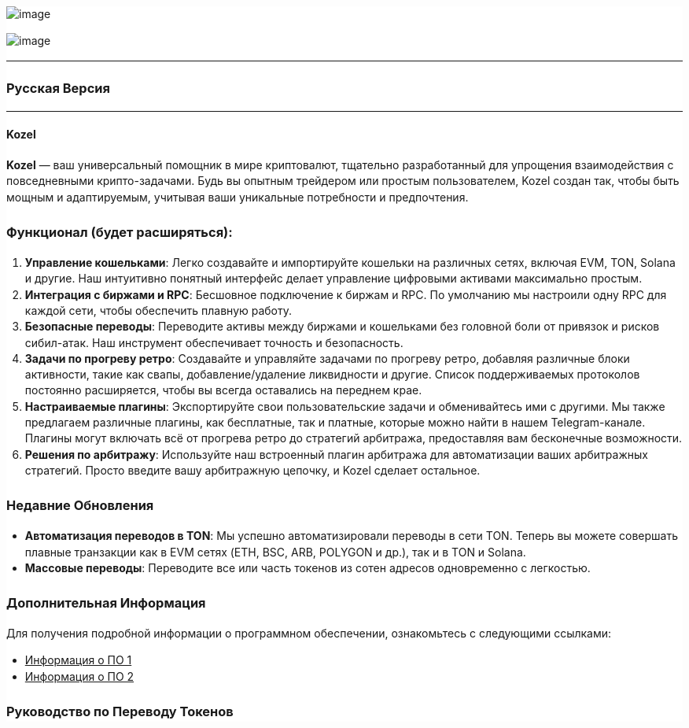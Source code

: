 ![image](https://github.com/user-attachments/assets/4b162161-d1c8-43d8-849e-0cf7023e3522)

![image](https://github.com/user-attachments/assets/45196033-001a-4749-bae9-6d051e6cca80)

---

### Русская Версия

---

#### Kozel

**Kozel** — ваш универсальный помощник в мире криптовалют, тщательно разработанный для упрощения взаимодействия с повседневными крипто-задачами. Будь вы опытным трейдером или простым пользователем, Kozel создан так, чтобы быть мощным и адаптируемым, учитывая ваши уникальные потребности и предпочтения.

### Функционал (будет расширяться):

1. **Управление кошельками**: Легко создавайте и импортируйте кошельки на различных сетях, включая EVM, TON, Solana и другие. Наш интуитивно понятный интерфейс делает управление цифровыми активами максимально простым.
2. **Интеграция с биржами и RPC**: Бесшовное подключение к биржам и RPC. По умолчанию мы настроили одну RPC для каждой сети, чтобы обеспечить плавную работу.
3. **Безопасные переводы**: Переводите активы между биржами и кошельками без головной боли от привязок и рисков сибил-атак. Наш инструмент обеспечивает точность и безопасность.
4. **Задачи по прогреву ретро**: Создавайте и управляйте задачами по прогреву ретро, добавляя различные блоки активности, такие как свапы, добавление/удаление ликвидности и другие. Список поддерживаемых протоколов постоянно расширяется, чтобы вы всегда оставались на переднем крае.
5. **Настраиваемые плагины**: Экспортируйте свои пользовательские задачи и обменивайтесь ими с другими. Мы также предлагаем различные плагины, как бесплатные, так и платные, которые можно найти в нашем Telegram-канале. Плагины могут включать всё от прогрева ретро до стратегий арбитража, предоставляя вам бесконечные возможности.
6. **Решения по арбитражу**: Используйте наш встроенный плагин арбитража для автоматизации ваших арбитражных стратегий. Просто введите вашу арбитражную цепочку, и Kozel сделает остальное.

### Недавние Обновления

- **Автоматизация переводов в TON**: Мы успешно автоматизировали переводы в сети TON. Теперь вы можете совершать плавные транзакции как в EVM сетях (ETH, BSC, ARB, POLYGON и др.), так и в TON и Solana.
- **Массовые переводы**: Переводите все или часть токенов из сотен адресов одновременно с легкостью.

### Дополнительная Информация

Для получения подробной информации о программном обеспечении, ознакомьтесь с следующими ссылками:
- [Информация о ПО 1](https://t.me/hidden_coding/204)
- [Информация о ПО 2](https://t.me/hidden_coding/175)

### Руководство по Переводу Токенов
